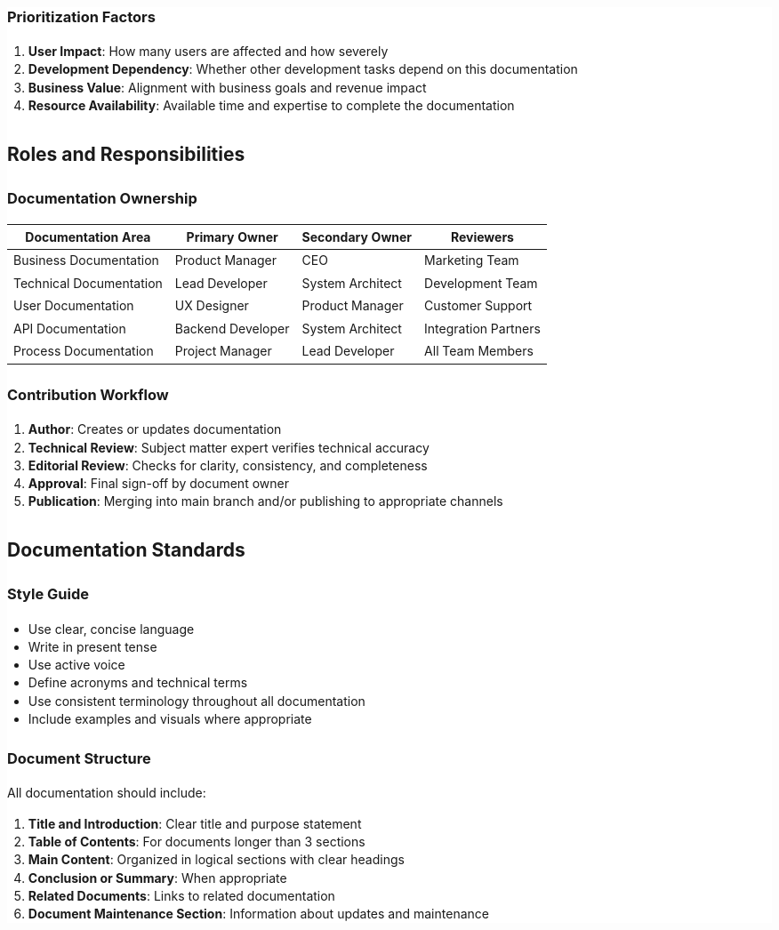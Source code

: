 ### Prioritization Factors

1. **User Impact**: How many users are affected and how severely
2. **Development Dependency**: Whether other development tasks depend on this documentation
3. **Business Value**: Alignment with business goals and revenue impact
4. **Resource Availability**: Available time and expertise to complete the documentation

## Roles and Responsibilities

### Documentation Ownership

| Documentation Area | Primary Owner | Secondary Owner | Reviewers |
|-------------------|---------------|-----------------|-----------|
| Business Documentation | Product Manager | CEO | Marketing Team |
| Technical Documentation | Lead Developer | System Architect | Development Team |
| User Documentation | UX Designer | Product Manager | Customer Support |
| API Documentation | Backend Developer | System Architect | Integration Partners |
| Process Documentation | Project Manager | Lead Developer | All Team Members |

### Contribution Workflow

1. **Author**: Creates or updates documentation
2. **Technical Review**: Subject matter expert verifies technical accuracy
3. **Editorial Review**: Checks for clarity, consistency, and completeness
4. **Approval**: Final sign-off by document owner
5. **Publication**: Merging into main branch and/or publishing to appropriate channels

## Documentation Standards

### Style Guide

- Use clear, concise language
- Write in present tense
- Use active voice
- Define acronyms and technical terms
- Use consistent terminology throughout all documentation
- Include examples and visuals where appropriate

### Document Structure

All documentation should include:

1. **Title and Introduction**: Clear title and purpose statement
2. **Table of Contents**: For documents longer than 3 sections
3. **Main Content**: Organized in logical sections with clear headings
4. **Conclusion or Summary**: When appropriate
5. **Related Documents**: Links to related documentation
6. **Document Maintenance Section**: Information about updates and maintenance
